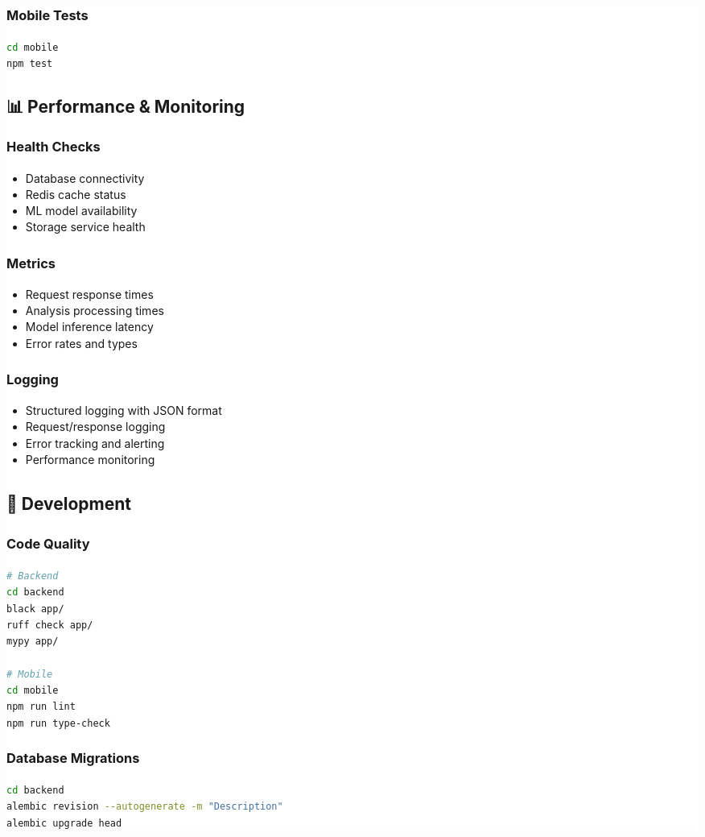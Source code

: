 ### Mobile Tests
```bash
cd mobile
npm test
```

## 📊 Performance & Monitoring

### Health Checks
- Database connectivity
- Redis cache status
- ML model availability
- Storage service health

### Metrics
- Request response times
- Analysis processing times
- Model inference latency
- Error rates and types

### Logging
- Structured logging with JSON format
- Request/response logging
- Error tracking and alerting
- Performance monitoring

## 🔧 Development

### Code Quality
```bash
# Backend
cd backend
black app/
ruff check app/
mypy app/

# Mobile
cd mobile
npm run lint
npm run type-check
```

### Database Migrations
```bash
cd backend
alembic revision --autogenerate -m "Description"
alembic upgrade head
```
